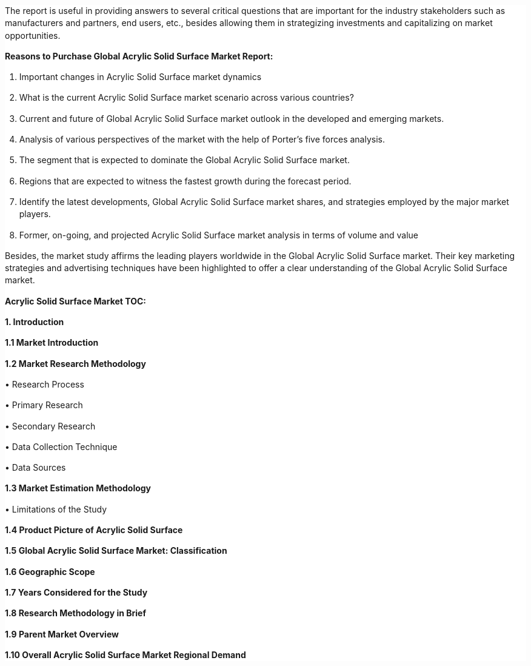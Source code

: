 The report is useful in providing answers to several critical questions that are important for the industry stakeholders such as manufacturers and partners, end users, etc., besides allowing them in strategizing investments and capitalizing on market opportunities.

<strong>Reasons to Purchase Global Acrylic Solid Surface Market Report:</strong>

1. Important changes in Acrylic Solid Surface market dynamics

2. What is the current Acrylic Solid Surface market scenario across various countries?

3. Current and future of Global Acrylic Solid Surface market outlook in the developed and emerging markets.

4. Analysis of various perspectives of the market with the help of Porter’s five forces analysis.

5. The segment that is expected to dominate the Global Acrylic Solid Surface market.

6. Regions that are expected to witness the fastest growth during the forecast period.

7. Identify the latest developments, Global Acrylic Solid Surface market shares, and strategies employed by the major market players.

8. Former, on-going, and projected Acrylic Solid Surface market analysis in terms of volume and value

Besides, the market study affirms the leading players worldwide in the Global Acrylic Solid Surface market. Their key marketing strategies and advertising techniques have been highlighted to offer a clear understanding of the Global Acrylic Solid Surface market.

<strong>Acrylic Solid Surface Market TOC:</strong>

<strong>1. Introduction</strong>

<strong>1.1 Market Introduction</strong>

<strong>1.2 Market Research Methodology</strong>

• Research Process

• Primary Research

• Secondary Research

• Data Collection Technique

• Data Sources

<strong>1.3 Market Estimation Methodology</strong>

• Limitations of the Study

<strong>1.4 Product Picture of Acrylic Solid Surface</strong>

<strong>1.5 Global Acrylic Solid Surface Market: Classification</strong>

<strong>1.6 Geographic Scope</strong>

<strong>1.7 Years Considered for the Study</strong>

<strong>1.8 Research Methodology in Brief</strong>

<strong>1.9 Parent Market Overview</strong>

<strong>1.10 Overall Acrylic Solid Surface Market Regional Demand</strong>

